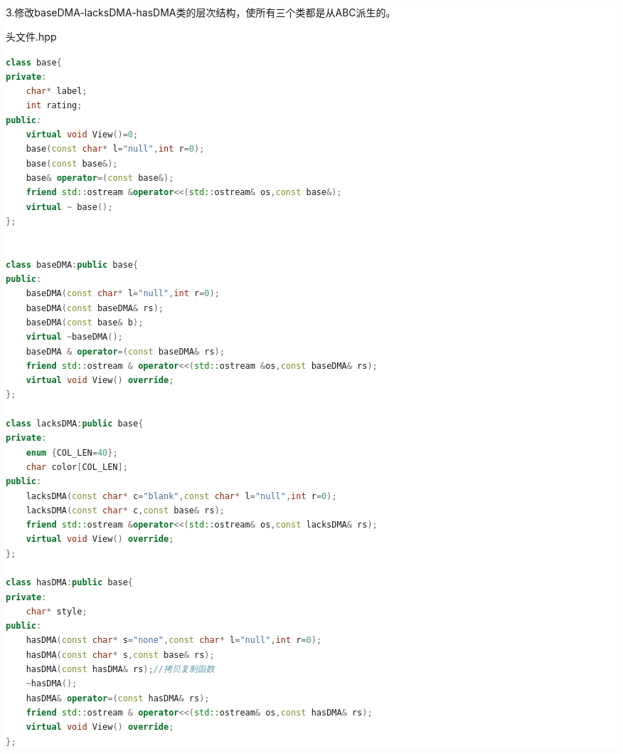 

3.修改baseDMA-lacksDMA-hasDMA类的层次结构，使所有三个类都是从ABC派生的。

头文件.hpp

```c++
class base{
private:
    char* label;
    int rating;
public:
    virtual void View()=0;
    base(const char* l="null",int r=0);
    base(const base&);
    base& operator=(const base&);
    friend std::ostream &operator<<(std::ostream& os,const base&);
    virtual ~ base();
};


class baseDMA:public base{
public:
    baseDMA(const char* l="null",int r=0);
    baseDMA(const baseDMA& rs);
    baseDMA(const base& b);
    virtual ~baseDMA();
    baseDMA & operator=(const baseDMA& rs);
    friend std::ostream & operator<<(std::ostream &os,const baseDMA& rs);
    virtual void View() override;
};

class lacksDMA:public base{
private:
    enum {COL_LEN=40};
    char color[COL_LEN];
public:
    lacksDMA(const char* c="blank",const char* l="null",int r=0);
    lacksDMA(const char* c,const base& rs);
    friend std::ostream &operator<<(std::ostream& os,const lacksDMA& rs);
    virtual void View() override;
};

class hasDMA:public base{
private:
    char* style;
public:
    hasDMA(const char* s="none",const char* l="null",int r=0);
    hasDMA(const char* s,const base& rs);
    hasDMA(const hasDMA& rs);//拷贝复制函数
    ~hasDMA();
    hasDMA& operator=(const hasDMA& rs);
    friend std::ostream & operator<<(std::ostream& os,const hasDMA& rs);
    virtual void View() override;
};
```
